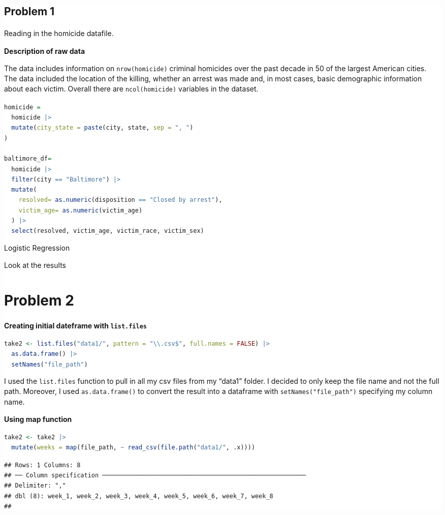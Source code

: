 
## Problem 1

Reading in the homicide datafile.

**Description of raw data**

The data includes information on `nrow(homicide)` criminal homicides
over the past decade in 50 of the largest American cities. The data
included the location of the killing, whether an arrest was made and, in
most cases, basic demographic information about each victim. Overall
there are `ncol(homicide)` variables in the dataset.

``` r
homicide = 
  homicide |> 
  mutate(city_state = paste(city, state, sep = ", ")
)

baltimore_df=
  homicide |> 
  filter(city == "Baltimore") |> 
  mutate(
    resolved= as.numeric(disposition == "Closed by arrest"),
    victim_age= as.numeric(victim_age)
  ) |> 
  select(resolved, victim_age, victim_race, victim_sex)
```

Logistic Regression

Look at the results

# Problem 2

**Creating initial dateframe with `list.files`**

``` r
take2 <- list.files("data1/", pattern = "\\.csv$", full.names = FALSE) |> 
  as.data.frame() |> 
  setNames("file_path")
```

I used the `list.files` function to pull in all my csv files from my
“data1” folder. I decided to only keep the file name and not the full
path. Moreover, I used `as.data.frame()` to convert the result into a
dataframe with `setNames("file_path")` specifying my column name.

**Using map function**

``` r
take2 <- take2 |> 
  mutate(weeks = map(file_path, ~ read_csv(file.path("data1/", .x))))
```

    ## Rows: 1 Columns: 8
    ## ── Column specification ────────────────────────────────────────────────────────
    ## Delimiter: ","
    ## dbl (8): week_1, week_2, week_3, week_4, week_5, week_6, week_7, week_8
    ## 